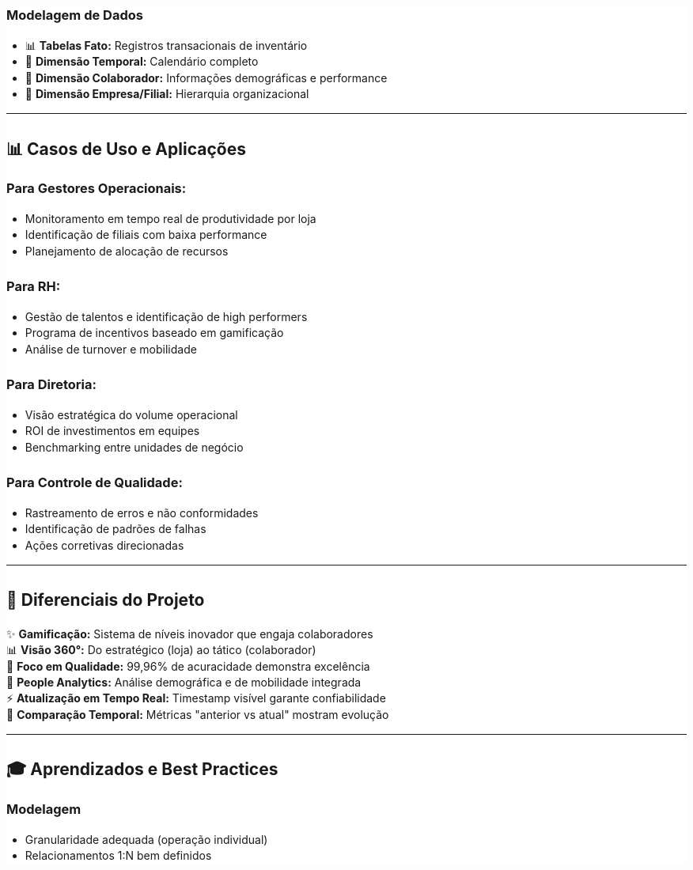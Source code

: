 ### **Modelagem de Dados**
- 📊 **Tabelas Fato:** Registros transacionais de inventário
- 📅 **Dimensão Temporal:** Calendário completo
- 👥 **Dimensão Colaborador:** Informações demográficas e performance
- 🏢 **Dimensão Empresa/Filial:** Hierarquia organizacional

---

## 📊 Casos de Uso e Aplicações

### **Para Gestores Operacionais:**
- Monitoramento em tempo real de produtividade por loja
- Identificação de filiais com baixa performance
- Planejamento de alocação de recursos

### **Para RH:**
- Gestão de talentos e identificação de high performers
- Programa de incentivos baseado em gamificação
- Análise de turnover e mobilidade

### **Para Diretoria:**
- Visão estratégica do volume operacional
- ROI de investimentos em equipes
- Benchmarking entre unidades de negócio

### **Para Controle de Qualidade:**
- Rastreamento de erros e não conformidades
- Identificação de padrões de falhas
- Ações corretivas direcionadas

---

## 🚀 Diferenciais do Projeto

✨ **Gamificação:** Sistema de níveis inovador que engaja colaboradores  
📊 **Visão 360°:** Do estratégico (loja) ao tático (colaborador)  
🎯 **Foco em Qualidade:** 99,96% de acuracidade demonstra excelência  
👥 **People Analytics:** Análise demográfica e de mobilidade integrada  
⚡ **Atualização em Tempo Real:** Timestamp visível garante confiabilidade  
🔄 **Comparação Temporal:** Métricas "anterior vs atual" mostram evolução

---

## 🎓 Aprendizados e Best Practices

### **Modelagem**
- Granularidade adequada (operação individual)
- Relacionamentos 1:N bem definidos
